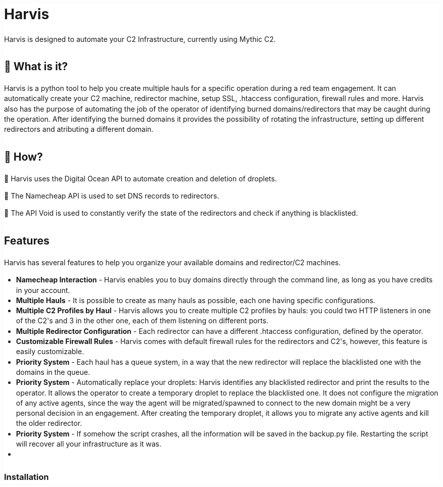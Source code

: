 # Harvis
Harvis is designed to automate your C2 Infrastructure, currently using Mythic C2.

## 📌 What is it?

Harvis is a python tool to help you create multiple hauls for a specific operation during a red team engagement. It can automatically create your C2 machine, redirector machine, setup SSL, .htaccess configuration, firewall rules and more. Harvis also has the purpose of automating the job of the operator of identifying burned domains/redirectors that may be caught during the operation. After identifying the burned domains it provides the possibility of rotating the infrastructure, setting up different redirectors and atributing a different domain.


## 📌 How?

:hammer: Harvis uses the Digital Ocean API to automate creation and deletion of droplets.

:hammer: The Namecheap API is used to set DNS records to redirectors.

:hammer: The API Void is used to constantly verify the state of the redirectors and check if anything is blacklisted.

## Features

Harvis has several features to help you organize your available domains and redirector/C2 machines.

* **Namecheap Interaction** - Harvis enables you to buy domains directly through the command line, as long as you have credits in your account.
* **Multiple Hauls** - It is possible to create as many hauls as possible, each one having specific configurations.
* **Multiple C2 Profiles by Haul** - Harvis allows you to create multiple C2 profiles by hauls: you could two HTTP listeners in one of the C2's and 3 in the other one, each of them listening on different ports.
* **Multiple Redirector Configuration** - Each redirector can have a different .htaccess configuration, defined by the operator.
* **Customizable Firewall Rules** - Harvis comes with default firewall rules for the redirectors and C2's, however, this feature is easily customizable.
* **Priority System** - Each haul has a queue system, in a way that the new redirector will replace the blacklisted one with the domains in the queue.
* **Priority System** - Automatically replace your droplets: Harvis identifies any blacklisted redirector and print the results to the operator. It allows the operator to create a temporary droplet to replace the blacklisted one. It does not configure the migration of any active agents, since the way the agent will be migrated/spawned to connect to the new domain might be a very personal decision in an engagement. After creating the temporary droplet, it allows you to migrate any active agents and kill the older redirector.
* **Priority System** - If somehow the script crashes, all the information will be saved in the backup.py file. Restarting the script will recover all your infrastructure as it was.
* 

### Installation
